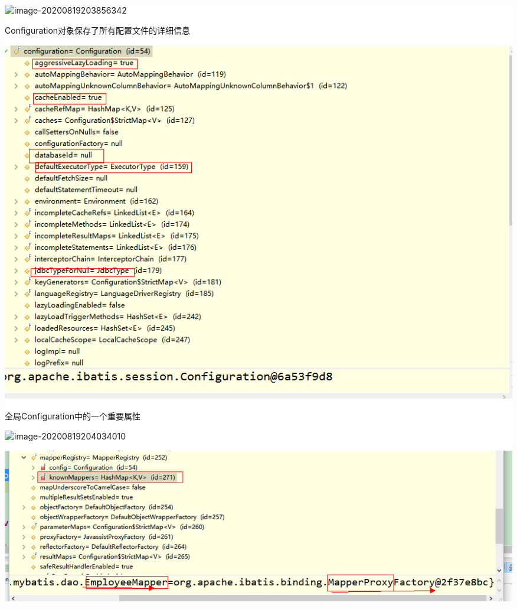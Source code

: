 [^一个MappedStatement代表一个增删改查标签的详细信息]: 

![image-20200819203856342](\images\image-20200819203856342.png)

Configuration对象保存了所有配置文件的详细信息

![image-20200819204008063](images\image-20200819204008063.png)

全局Configuration中的一个重要属性

![image-20200819204034010](images\image-20200819204034010)

![image-20200819204050638](images\image-20200819204050638.png)
